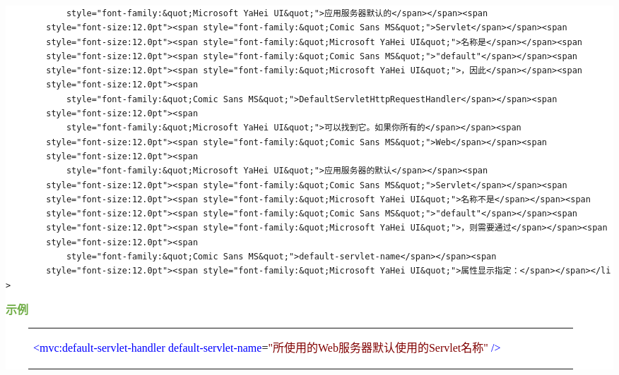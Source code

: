                 style="font-family:&quot;Microsoft YaHei UI&quot;">应用服务器默认的</span></span><span
            style="font-size:12.0pt"><span style="font-family:&quot;Comic Sans MS&quot;">Servlet</span></span><span
            style="font-size:12.0pt"><span style="font-family:&quot;Microsoft YaHei UI&quot;">名称是</span></span><span
            style="font-size:12.0pt"><span style="font-family:&quot;Comic Sans MS&quot;">"default"</span></span><span
            style="font-size:12.0pt"><span style="font-family:&quot;Microsoft YaHei UI&quot;">，因此</span></span><span
            style="font-size:12.0pt"><span
                style="font-family:&quot;Comic Sans MS&quot;">DefaultServletHttpRequestHandler</span></span><span
            style="font-size:12.0pt"><span
                style="font-family:&quot;Microsoft YaHei UI&quot;">可以找到它。如果你所有的</span></span><span
            style="font-size:12.0pt"><span style="font-family:&quot;Comic Sans MS&quot;">Web</span></span><span
            style="font-size:12.0pt"><span
                style="font-family:&quot;Microsoft YaHei UI&quot;">应用服务器的默认</span></span><span
            style="font-size:12.0pt"><span style="font-family:&quot;Comic Sans MS&quot;">Servlet</span></span><span
            style="font-size:12.0pt"><span style="font-family:&quot;Microsoft YaHei UI&quot;">名称不是</span></span><span
            style="font-size:12.0pt"><span style="font-family:&quot;Comic Sans MS&quot;">"default"</span></span><span
            style="font-size:12.0pt"><span style="font-family:&quot;Microsoft YaHei UI&quot;">，则需要通过</span></span><span
            style="font-size:12.0pt"><span
                style="font-family:&quot;Comic Sans MS&quot;">default-servlet-name</span></span><span
            style="font-size:12.0pt"><span style="font-family:&quot;Microsoft YaHei UI&quot;">属性显示指定：</span></span></li>
</ul>
<p><span style="font-size:12.0pt"><span style="font-family:&quot;Microsoft YaHei UI&quot;"><span
                style="color:#70ad47"><strong>示例</strong></span></span></span></p>
<table summary="" cellspacing="0"
    style="border-collapse:collapse; border-color:#a3a3a3; border-style:solid; border-width:0px; margin-left:32px"
    class=" cke_show_border">
    <tbody>
        <tr>
            <td
                style="background-color:white; border-bottom:0px; border-left:0px; border-right:0px; border-top:0px; vertical-align:top; width:7.8902in">
                <p><span style="font-size:12.0pt"><span style="font-family:&quot;Comic Sans MS&quot;"><span
                                style="color:blue">&lt;mvc:default-servlet-handler</span></span>&nbsp;<span
                            style="font-family:&quot;Comic Sans MS&quot;"><span
                                style="color:blue">default-servlet-name</span></span><span
                            style="font-family:&quot;Comic Sans MS&quot;"><span style="color:black">=</span></span><span
                            style="font-family:&quot;Comic Sans MS&quot;"><span
                                style="color:maroon">"</span></span><span
                            style="font-family:&quot;Microsoft YaHei UI&quot;"><span
                                style="color:maroon">所使用的</span></span><span
                            style="font-family:&quot;Comic Sans MS&quot;"><span
                                style="color:maroon">Web</span></span><span
                            style="font-family:&quot;Microsoft YaHei UI&quot;"><span
                                style="color:maroon">服务器默认使用的</span></span><span
                            style="font-family:&quot;Comic Sans MS&quot;"><span
                                style="color:maroon">Servlet</span></span><span
                            style="font-family:&quot;Microsoft YaHei UI&quot;"><span
                                style="color:maroon">名称</span></span><span
                            style="font-family:&quot;Comic Sans MS&quot;"><span
                                style="color:maroon">"</span></span>&nbsp;<span
                            style="font-family:&quot;Comic Sans MS&quot;"><span
                                style="color:blue">/&gt;</span></span></span></p>
            </td>
        </tr>
    </tbody>